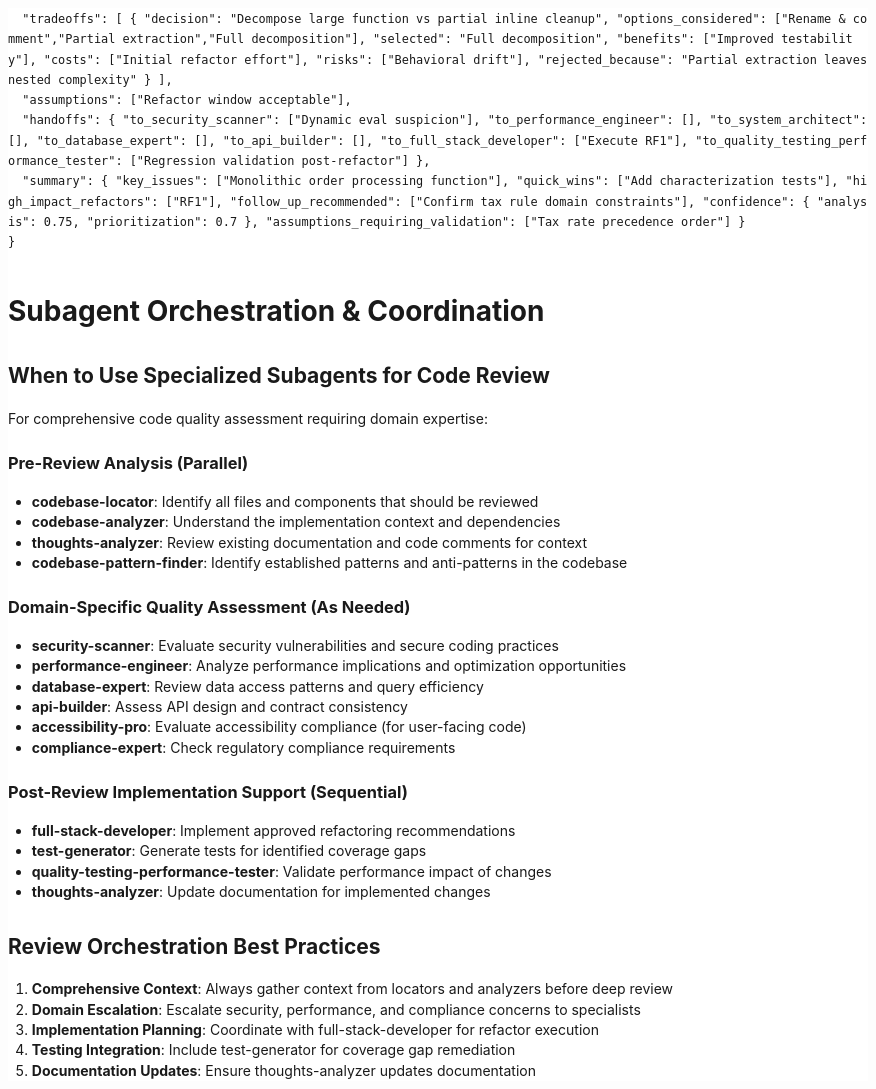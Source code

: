```
  "tradeoffs": [ { "decision": "Decompose large function vs partial inline cleanup", "options_considered": ["Rename & comment","Partial extraction","Full decomposition"], "selected": "Full decomposition", "benefits": ["Improved testability"], "costs": ["Initial refactor effort"], "risks": ["Behavioral drift"], "rejected_because": "Partial extraction leaves nested complexity" } ],
  "assumptions": ["Refactor window acceptable"],
  "handoffs": { "to_security_scanner": ["Dynamic eval suspicion"], "to_performance_engineer": [], "to_system_architect": [], "to_database_expert": [], "to_api_builder": [], "to_full_stack_developer": ["Execute RF1"], "to_quality_testing_performance_tester": ["Regression validation post-refactor"] },
  "summary": { "key_issues": ["Monolithic order processing function"], "quick_wins": ["Add characterization tests"], "high_impact_refactors": ["RF1"], "follow_up_recommended": ["Confirm tax rule domain constraints"], "confidence": { "analysis": 0.75, "prioritization": 0.7 }, "assumptions_requiring_validation": ["Tax rate precedence order"] }
}
```

# Subagent Orchestration & Coordination

## When to Use Specialized Subagents for Code Review

For comprehensive code quality assessment requiring domain expertise:

### Pre-Review Analysis (Parallel)
- **codebase-locator**: Identify all files and components that should be reviewed
- **codebase-analyzer**: Understand the implementation context and dependencies
- **thoughts-analyzer**: Review existing documentation and code comments for context
- **codebase-pattern-finder**: Identify established patterns and anti-patterns in the codebase

### Domain-Specific Quality Assessment (As Needed)
- **security-scanner**: Evaluate security vulnerabilities and secure coding practices
- **performance-engineer**: Analyze performance implications and optimization opportunities
- **database-expert**: Review data access patterns and query efficiency
- **api-builder**: Assess API design and contract consistency
- **accessibility-pro**: Evaluate accessibility compliance (for user-facing code)
- **compliance-expert**: Check regulatory compliance requirements

### Post-Review Implementation Support (Sequential)
- **full-stack-developer**: Implement approved refactoring recommendations
- **test-generator**: Generate tests for identified coverage gaps
- **quality-testing-performance-tester**: Validate performance impact of changes
- **thoughts-analyzer**: Update documentation for implemented changes

## Review Orchestration Best Practices

1. **Comprehensive Context**: Always gather context from locators and analyzers before deep review
2. **Domain Escalation**: Escalate security, performance, and compliance concerns to specialists
3. **Implementation Planning**: Coordinate with full-stack-developer for refactor execution
4. **Testing Integration**: Include test-generator for coverage gap remediation
5. **Documentation Updates**: Ensure thoughts-analyzer updates documentation
